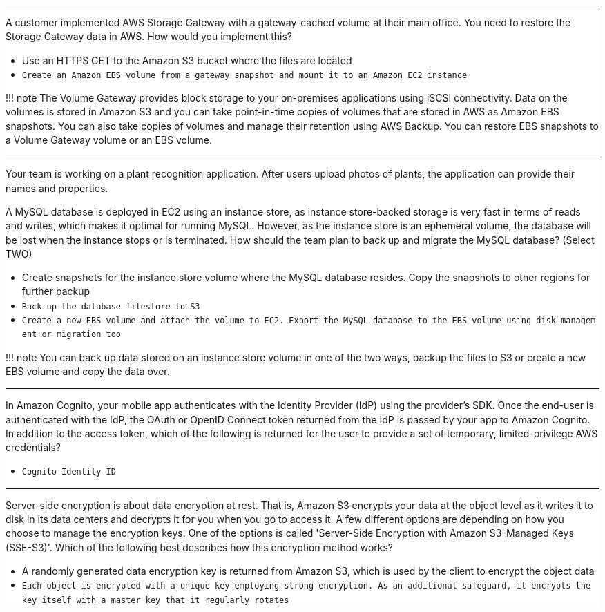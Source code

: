 ___

A customer implemented AWS Storage Gateway with a gateway-cached volume at their main office. You need to restore the Storage Gateway data in AWS. How would you implement this?

- Use an HTTPS GET to the Amazon S3 bucket where the files are located
- `Create an Amazon EBS volume from a gateway snapshot and mount it to an Amazon EC2 instance`

!!! note
    The Volume Gateway provides block storage to your on-premises applications using iSCSI connectivity. Data on the volumes is stored in Amazon S3 and you can take point-in-time copies of volumes that are stored in AWS as Amazon EBS snapshots. You can also take copies of volumes and manage their retention using AWS Backup. You can restore EBS snapshots to a Volume Gateway volume or an EBS volume.

___

Your team is working on a plant recognition application. After users upload photos of plants, the application can provide their names and properties.

A MySQL database is deployed in EC2 using an instance store, as instance store-backed storage is very fast in terms of reads and writes, which makes it optimal for running MySQL. However, as the instance store is an ephemeral volume, the database will be lost when the instance stops or is terminated. How should the team plan to back up and migrate the MySQL database? (Select TWO)

- Create snapshots for the instance store volume where the MySQL database resides. Copy the snapshots to other regions for further backup
- `Back up the database filestore to S3`
- `Create a new EBS volume and attach the volume to EC2. Export the MySQL database to the EBS volume using disk management or migration too`

!!! note
    You can back up data stored on an instance store volume in one of the two ways, backup the files to S3 or create a new EBS volume and copy the data over.

___

In Amazon Cognito, your mobile app authenticates with the Identity Provider (IdP) using the provider’s SDK. Once the end-user is authenticated with the IdP, the OAuth or OpenID Connect token returned from the IdP is passed by your app to Amazon Cognito. In addition to the access token, which of the following is returned for the user to provide a set of temporary, limited-privilege AWS credentials?

- `Cognito Identity ID`

___

Server-side encryption is about data encryption at rest. That is, Amazon S3 encrypts your data at the object level as it writes it to disk in its data centers and decrypts it for you when you go to access it. A few different options are depending on how you choose to manage the encryption keys. One of the options is called 'Server-Side Encryption with Amazon S3-Managed Keys (SSE-S3)'. Which of the following best describes how this encryption method works?

- A randomly generated data encryption key is returned from Amazon S3, which is used by the client to encrypt the object data
- `Each object is encrypted with a unique key employing strong encryption. As an additional safeguard, it encrypts the key itself with a master key that it regularly rotates`
